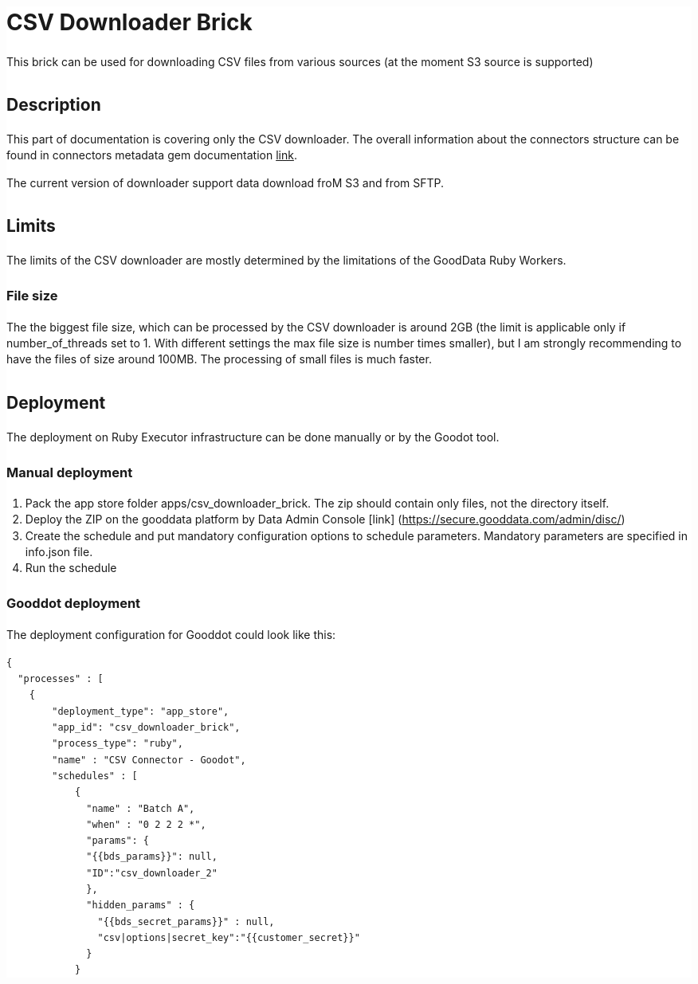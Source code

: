 CSV Downloader Brick
==================
This brick can be used for downloading CSV files from various sources (at the moment S3 source is supported)

## Description

This part of documentation is covering only the CSV downloader. The overall information about the connectors structure can be found in connectors metadata gem documentation [link](https://github.com/gooddata/gooddata_connectors_metadata/tree/bds_implementation).

The current version of downloader support data download froM S3 and from SFTP.

## Limits

The limits of the CSV downloader are mostly determined by the limitations of the GoodData Ruby Workers.

### File size
 
The the biggest file size, which can be processed by the CSV downloader is around 2GB (the limit is applicable only if number_of_threads set to 1. With different settings the max file size is number times smaller), but I am strongly recommending to have the files of size around 100MB. The processing of small files is much faster.


## Deployment

The deployment on Ruby Executor infrastructure can be done manually or by the Goodot tool.

### Manual deployment

1. Pack the app store folder apps/csv_downloader_brick. The zip should contain only files, not the directory itself.
2. Deploy the ZIP on the gooddata platform by Data Admin Console [link] (https://secure.gooddata.com/admin/disc/)
3. Create the schedule and put mandatory configuration options to schedule parameters. Mandatory parameters are specified in info.json file.
4. Run the schedule

### Gooddot deployment

The deployment configuration for Gooddot could look like this:

    {
      "processes" : [
        {
            "deployment_type": "app_store",
            "app_id": "csv_downloader_brick",
            "process_type": "ruby",
            "name" : "CSV Connector - Goodot",
            "schedules" : [
                {
                  "name" : "Batch A",
                  "when" : "0 2 2 2 *",
                  "params": {
                  "{{bds_params}}": null,
                  "ID":"csv_downloader_2"
                  },
                  "hidden_params" : {
                    "{{bds_secret_params}}" : null,
                    "csv|options|secret_key":"{{customer_secret}}"
                  }
                }
